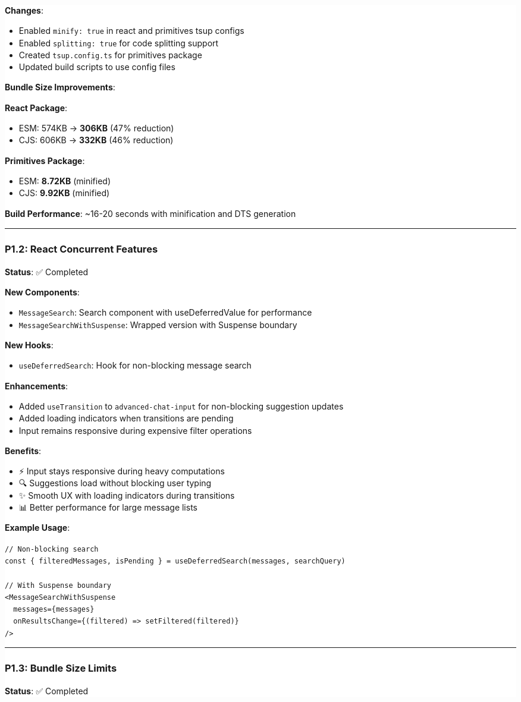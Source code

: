 **Changes**:
- Enabled `minify: true` in react and primitives tsup configs
- Enabled `splitting: true` for code splitting support
- Created `tsup.config.ts` for primitives package
- Updated build scripts to use config files

**Bundle Size Improvements**:

**React Package**:
- ESM: 574KB → **306KB** (47% reduction) 
- CJS: 606KB → **332KB** (46% reduction)

**Primitives Package**:
- ESM: **8.72KB** (minified)
- CJS: **9.92KB** (minified)

**Build Performance**: ~16-20 seconds with minification and DTS generation

---

### P1.2: React Concurrent Features
**Status**: ✅ Completed

**New Components**:
- `MessageSearch`: Search component with useDeferredValue for performance
- `MessageSearchWithSuspense`: Wrapped version with Suspense boundary

**New Hooks**:
- `useDeferredSearch`: Hook for non-blocking message search

**Enhancements**:
- Added `useTransition` to `advanced-chat-input` for non-blocking suggestion updates
- Added loading indicators when transitions are pending
- Input remains responsive during expensive filter operations

**Benefits**:
- ⚡ Input stays responsive during heavy computations
- 🔍 Suggestions load without blocking user typing
- ✨ Smooth UX with loading indicators during transitions
- 📊 Better performance for large message lists

**Example Usage**:
```tsx
// Non-blocking search
const { filteredMessages, isPending } = useDeferredSearch(messages, searchQuery)

// With Suspense boundary
<MessageSearchWithSuspense
  messages={messages}
  onResultsChange={(filtered) => setFiltered(filtered)}
/>
```

---

### P1.3: Bundle Size Limits
**Status**: ✅ Completed
